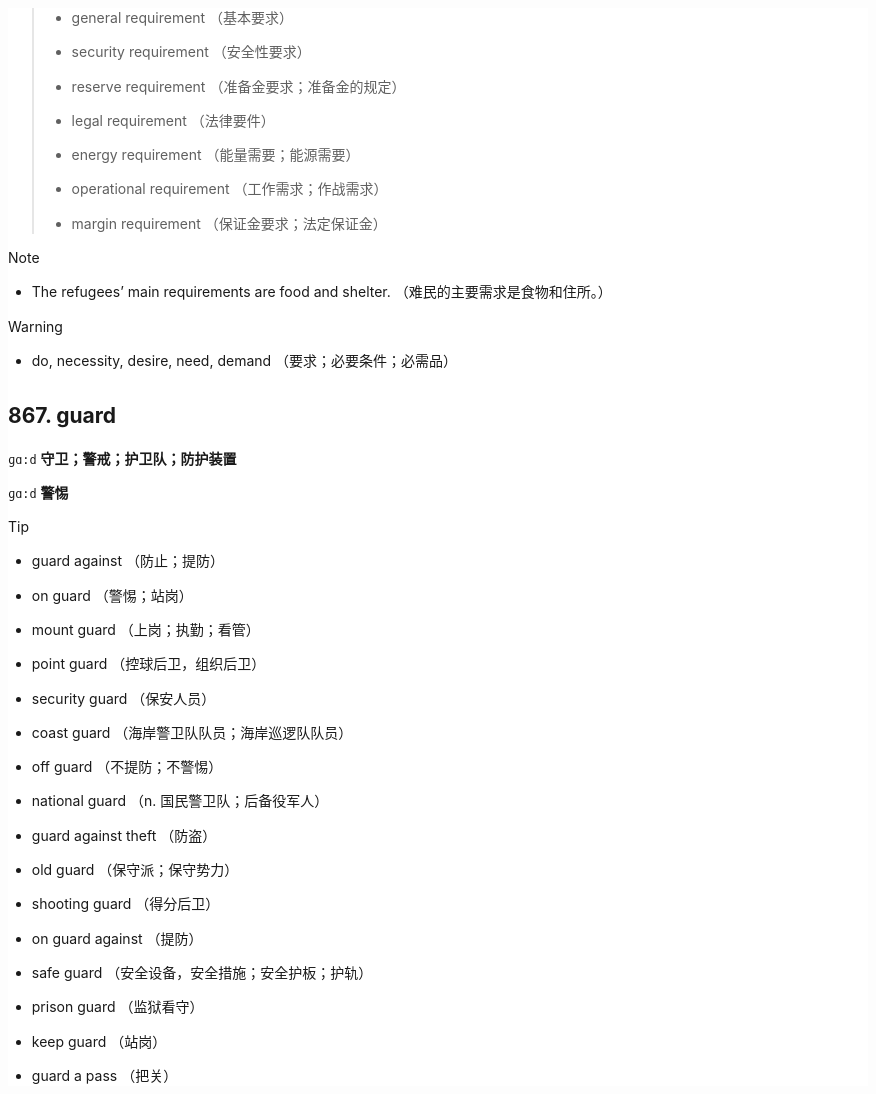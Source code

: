 >
> - general requirement （基本要求）
>
> - security requirement （安全性要求）
>
> - reserve requirement （准备金要求；准备金的规定）
>
> - legal requirement （法律要件）
>
> - energy requirement （能量需要；能源需要）
>
> - operational requirement （工作需求；作战需求）
>
> - margin requirement （保证金要求；法定保证金）
>

> [!NOTE]
>
> - The refugees’ main requirements are food and shelter. （难民的主要需求是食物和住所。）
>

> [!WARNING]
>
> - do, necessity, desire, need, demand （要求；必要条件；必需品）
>

## 867. guard

`ɡɑ:d`  **守卫；警戒；护卫队；防护装置**

`ɡɑ:d`  **警惕**

> [!TIP]
>
> - guard against （防止；提防）
>
> - on guard （警惕；站岗）
>
> - mount guard （上岗；执勤；看管）
>
> - point guard （控球后卫，组织后卫）
>
> - security guard （保安人员）
>
> - coast guard （海岸警卫队队员；海岸巡逻队队员）
>
> - off guard （不提防；不警惕）
>
> - national guard （n. 国民警卫队；后备役军人）
>
> - guard against theft （防盗）
>
> - old guard （保守派；保守势力）
>
> - shooting guard （得分后卫）
>
> - on guard against （提防）
>
> - safe guard （安全设备，安全措施；安全护板；护轨）
>
> - prison guard （监狱看守）
>
> - keep guard （站岗）
>
> - guard a pass （把关）